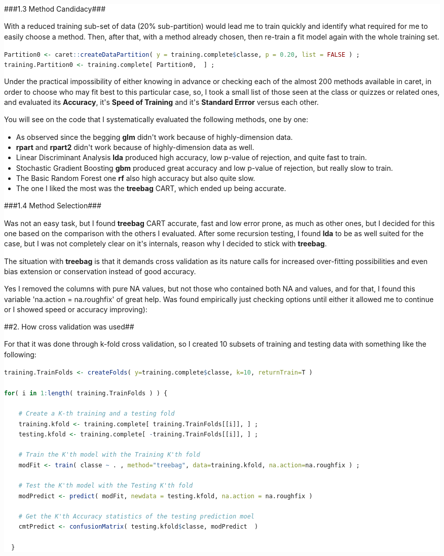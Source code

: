 ###1.3 Method Candidacy###

With a reduced training sub-set of data (20% sub-partition) would lead me to train quickly and identify what required for me to easily choose a method. Then, after that, with a method already chosen, then re-train a fit model again with the whole training set.


```r
Partition0 <- caret::createDataPartition( y = training.complete$classe, p = 0.20, list = FALSE ) ;
training.Partition0 <- training.complete[ Partition0,  ] ;
```

Under the practical impossibility of either knowing in advance or checking each of the almost 200 methods available in caret, in order to choose who may fit best to this particular case, so, I took a small list of those seen at the class or quizzes or related ones, and evaluated its **Accuracy**, it's **Speed of Training** and it's **Standard Errror** versus each other.

You will see on the code that I systematically evaluated the following methods, one by one:

- As observed since the begging **glm** didn't work because of highly-dimension data.  
- **rpart** and **rpart2** didn't work because of highly-dimension data as well.
- Linear Discriminant Analysis **lda** produced high accuracy, low p-value of rejection, and quite fast to train.
- Stochastic Gradient Boosting **gbm** produced great accuracy and low p-value of rejection, but really slow to train.
- The Basic Random Forest one **rf** also high accuracy but also quite slow.
- The one I liked the most was the **treebag** CART, which ended up being accurate.

###1.4 Method Selection###

Was not an easy task, but I found **treebag** CART accurate, fast and low error prone, as much as other ones, but I decided for this one based on the comparison with the others I evaluated. After some recursion testing, I found **lda** to be as well suited for the case, but I was not completely clear on it's internals, reason why I decided to stick with **treebag**.

The situation with **treebag** is that it demands cross validation as its nature calls for increased over-fitting possibilities and even bias extension or conservation instead of good accuracy.

Yes I removed the columns with pure NA values, but not those who contained both NA and values, and for that, I found this variable 'na.action = na.roughfix' of great help. Was found empirically just checking options until either it allowed me to continue or I showed speed or accuracy improving):

##2. How cross validation was used##

For that it was done through k-fold cross validation, so I created 10 subsets of training and testing data with something like the following:


```r
training.TrainFolds <- createFolds( y=training.complete$classe, k=10, returnTrain=T )

for( i in 1:length( training.TrainFolds ) ) { 
    
    # Create a K-th training and a testing fold
    training.kfold <- training.complete[ training.TrainFolds[[i]], ] ;
    testing.kfold <- training.complete[ -training.TrainFolds[[i]], ] ;  
  
    # Train the K'th model with the Training K'th fold
    modFit <- train( classe ~ . , method="treebag", data=training.kfold, na.action=na.roughfix ) ;
    
    # Test the K'th model with the Testing K'th fold
    modPredict <- predict( modFit, newdata = testing.kfold, na.action = na.roughfix )
    
    # Get the K'th Accuracy statistics of the testing prediction moel
    cmtPredict <- confusionMatrix( testing.kfold$classe, modPredict  )  
          
  }
```
